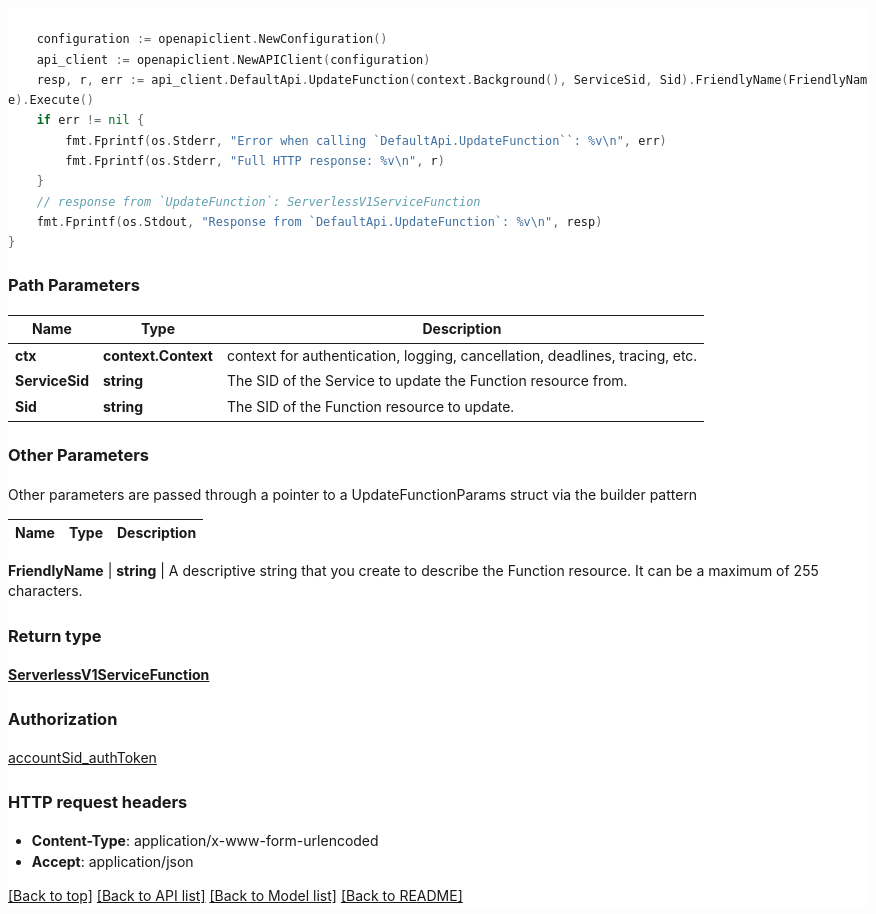 ```go

    configuration := openapiclient.NewConfiguration()
    api_client := openapiclient.NewAPIClient(configuration)
    resp, r, err := api_client.DefaultApi.UpdateFunction(context.Background(), ServiceSid, Sid).FriendlyName(FriendlyName).Execute()
    if err != nil {
        fmt.Fprintf(os.Stderr, "Error when calling `DefaultApi.UpdateFunction``: %v\n", err)
        fmt.Fprintf(os.Stderr, "Full HTTP response: %v\n", r)
    }
    // response from `UpdateFunction`: ServerlessV1ServiceFunction
    fmt.Fprintf(os.Stdout, "Response from `DefaultApi.UpdateFunction`: %v\n", resp)
}
```

### Path Parameters


Name | Type | Description
------------- | ------------- | -------------
**ctx** | **context.Context** | context for authentication, logging, cancellation, deadlines, tracing, etc.
**ServiceSid** | **string** | The SID of the Service to update the Function resource from.
**Sid** | **string** | The SID of the Function resource to update.

### Other Parameters

Other parameters are passed through a pointer to a UpdateFunctionParams struct via the builder pattern


Name | Type | Description
------------- | ------------- | -------------


 **FriendlyName** | **string** | A descriptive string that you create to describe the Function resource. It can be a maximum of 255 characters.

### Return type

[**ServerlessV1ServiceFunction**](ServerlessV1ServiceFunction.md)

### Authorization

[accountSid_authToken](../README.md#accountSid_authToken)

### HTTP request headers

- **Content-Type**: application/x-www-form-urlencoded
- **Accept**: application/json

[[Back to top]](#) [[Back to API list]](../README.md#documentation-for-api-endpoints)
[[Back to Model list]](../README.md#documentation-for-models)
[[Back to README]](../README.md)

